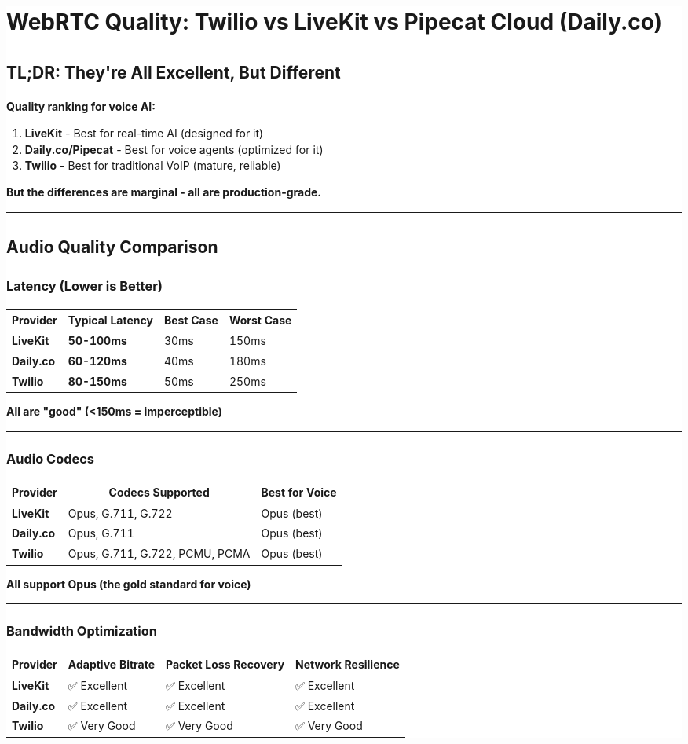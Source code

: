 # WebRTC Quality: Twilio vs LiveKit vs Pipecat Cloud (Daily.co)

## TL;DR: They're All Excellent, But Different

**Quality ranking for voice AI:**
1. **LiveKit** - Best for real-time AI (designed for it)
2. **Daily.co/Pipecat** - Best for voice agents (optimized for it)
3. **Twilio** - Best for traditional VoIP (mature, reliable)

**But the differences are marginal - all are production-grade.**

---

## Audio Quality Comparison

### Latency (Lower is Better)

| Provider | Typical Latency | Best Case | Worst Case |
|----------|----------------|-----------|------------|
| **LiveKit** | **50-100ms** | 30ms | 150ms |
| **Daily.co** | **60-120ms** | 40ms | 180ms |
| **Twilio** | **80-150ms** | 50ms | 250ms |

**All are "good" (<150ms = imperceptible)**

---

### Audio Codecs

| Provider | Codecs Supported | Best for Voice |
|----------|------------------|----------------|
| **LiveKit** | Opus, G.711, G.722 | Opus (best) |
| **Daily.co** | Opus, G.711 | Opus (best) |
| **Twilio** | Opus, G.711, G.722, PCMU, PCMA | Opus (best) |

**All support Opus (the gold standard for voice)**

---

### Bandwidth Optimization

| Provider | Adaptive Bitrate | Packet Loss Recovery | Network Resilience |
|----------|------------------|---------------------|-------------------|
| **LiveKit** | ✅ Excellent | ✅ Excellent | ✅ Excellent |
| **Daily.co** | ✅ Excellent | ✅ Excellent | ✅ Excellent |
| **Twilio** | ✅ Very Good | ✅ Very Good | ✅ Very Good |
